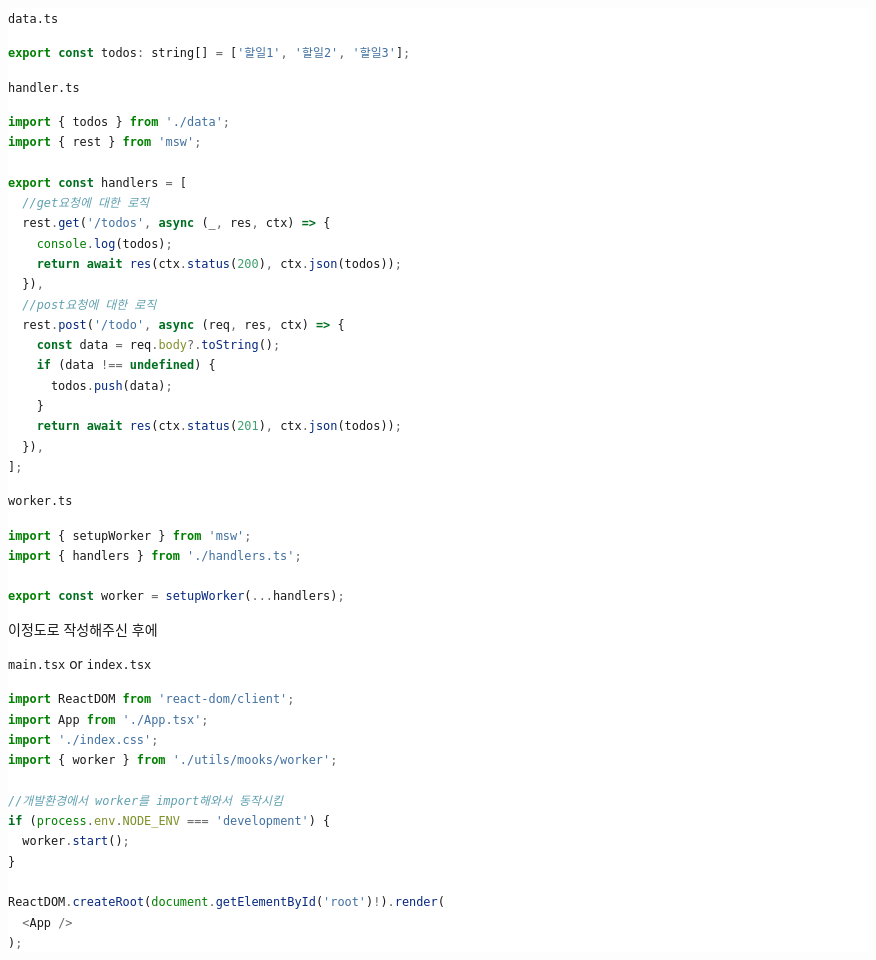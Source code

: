`data.ts`

```javascript
export const todos: string[] = ['할일1', '할일2', '할일3'];
```

`handler.ts`

```javascript
import { todos } from './data';
import { rest } from 'msw';

export const handlers = [
  //get요청에 대한 로직
  rest.get('/todos', async (_, res, ctx) => {
    console.log(todos);
    return await res(ctx.status(200), ctx.json(todos));
  }),
  //post요청에 대한 로직
  rest.post('/todo', async (req, res, ctx) => {
    const data = req.body?.toString();
    if (data !== undefined) {
      todos.push(data);
    }
    return await res(ctx.status(201), ctx.json(todos));
  }),
];
```

`worker.ts`

```javascript
import { setupWorker } from 'msw';
import { handlers } from './handlers.ts';

export const worker = setupWorker(...handlers);
```

이정도로 작성해주신 후에

`main.tsx` or `index.tsx`

```javascript
import ReactDOM from 'react-dom/client';
import App from './App.tsx';
import './index.css';
import { worker } from './utils/mooks/worker';

//개발환경에서 worker를 import해와서 동작시킴
if (process.env.NODE_ENV === 'development') {
  worker.start();
}

ReactDOM.createRoot(document.getElementById('root')!).render(
  <App />
);
```
